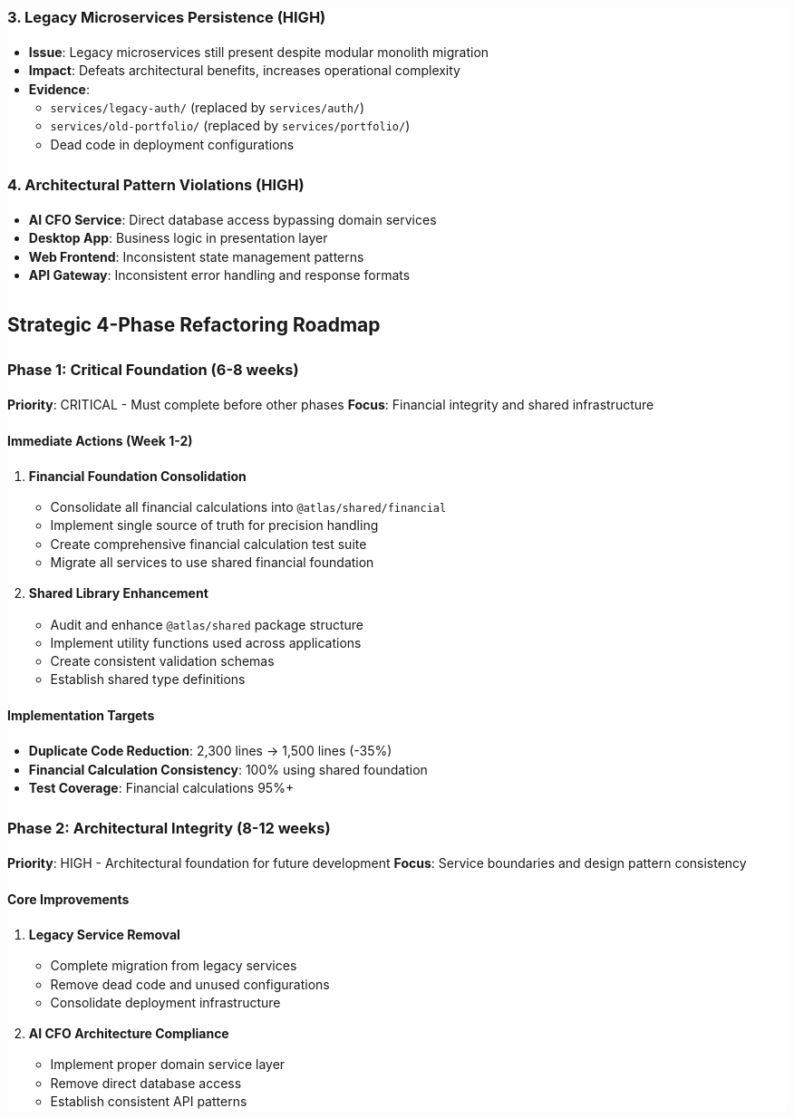 ### 3. Legacy Microservices Persistence (HIGH)
- **Issue**: Legacy microservices still present despite modular monolith migration
- **Impact**: Defeats architectural benefits, increases operational complexity
- **Evidence**:
  - `services/legacy-auth/` (replaced by `services/auth/`)
  - `services/old-portfolio/` (replaced by `services/portfolio/`)
  - Dead code in deployment configurations

### 4. Architectural Pattern Violations (HIGH)
- **AI CFO Service**: Direct database access bypassing domain services
- **Desktop App**: Business logic in presentation layer
- **Web Frontend**: Inconsistent state management patterns
- **API Gateway**: Inconsistent error handling and response formats

## Strategic 4-Phase Refactoring Roadmap

### Phase 1: Critical Foundation (6-8 weeks)
**Priority**: CRITICAL - Must complete before other phases
**Focus**: Financial integrity and shared infrastructure

#### Immediate Actions (Week 1-2)
1. **Financial Foundation Consolidation**
   - Consolidate all financial calculations into `@atlas/shared/financial`
   - Implement single source of truth for precision handling
   - Create comprehensive financial calculation test suite
   - Migrate all services to use shared financial foundation

2. **Shared Library Enhancement**
   - Audit and enhance `@atlas/shared` package structure
   - Implement utility functions used across applications
   - Create consistent validation schemas
   - Establish shared type definitions

#### Implementation Targets
- **Duplicate Code Reduction**: 2,300 lines → 1,500 lines (-35%)
- **Financial Calculation Consistency**: 100% using shared foundation
- **Test Coverage**: Financial calculations 95%+

### Phase 2: Architectural Integrity (8-12 weeks)
**Priority**: HIGH - Architectural foundation for future development
**Focus**: Service boundaries and design pattern consistency

#### Core Improvements
1. **Legacy Service Removal**
   - Complete migration from legacy services
   - Remove dead code and unused configurations
   - Consolidate deployment infrastructure

2. **AI CFO Architecture Compliance**
   - Implement proper domain service layer
   - Remove direct database access
   - Establish consistent API patterns
